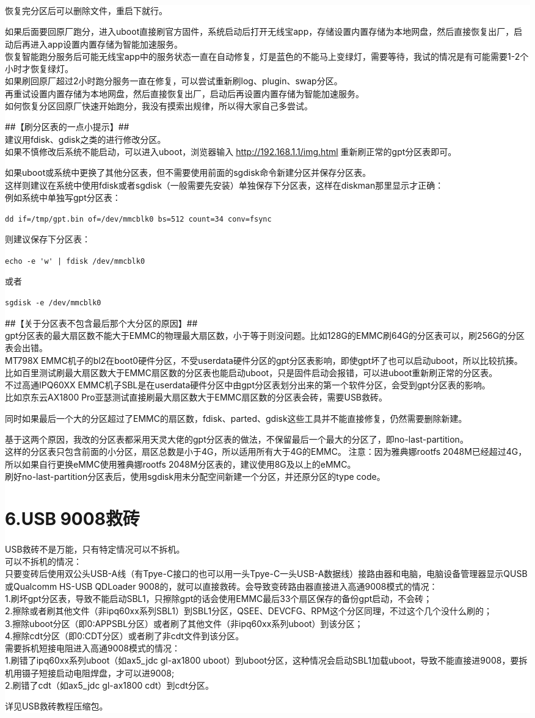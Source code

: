 恢复完分区后可以删除文件，重启下就行。  

如果后面要回原厂跑分，进入uboot直接刷官方固件，系统启动后打开无线宝app，存储设置内置存储为本地网盘，然后直接恢复出厂，启动后再进入app设置内置存储为智能加速服务。  
恢复智能跑分服务后可能无线宝app中的服务状态一直在自动修复，灯是蓝色的不能马上变绿灯，需要等待，我试的情况是有可能需要1-2个小时才恢复绿灯。  
如果刷回原厂超过2小时跑分服务一直在修复，可以尝试重新刷log、plugin、swap分区。  
再重试设置内置存储为本地网盘，然后直接恢复出厂，启动后再设置内置存储为智能加速服务。  
如何恢复分区回原厂快速开始跑分，我没有摸索出规律，所以得大家自己多尝试。  


##【刷分区表的一点小提示】##  
建议用fdisk、gdisk之类的进行修改分区。  
如果不慎修改后系统不能启动，可以进入uboot，浏览器输入 http://192.168.1.1/img.html 重新刷正常的gpt分区表即可。  

如果uboot或系统中更换了其他分区表，但不需要使用前面的sgdisk命令新建分区并保存分区表。  
这样则建议在系统中使用fdisk或者sgdisk（一般需要先安装）单独保存下分区表，这样在diskman那里显示才正确：  
例如系统中单独写gpt分区表：  
```
dd if=/tmp/gpt.bin of=/dev/mmcblk0 bs=512 count=34 conv=fsync
```
则建议保存下分区表：  
```
echo -e 'w' | fdisk /dev/mmcblk0
```
或者
```
sgdisk -e /dev/mmcblk0
```
##【关于分区表不包含最后那个大分区的原因】##  
gpt分区表的最大扇区数不能大于EMMC的物理最大扇区数，小于等于则没问题。比如128G的EMMC刷64G的分区表可以，刷256G的分区表会出错。  
MT798X EMMC机子的bl2在boot0硬件分区，不受userdata硬件分区的gpt分区表影响，即使gpt坏了也可以启动uboot，所以比较抗揍。  
比如百里测试刷最大扇区数大于EMMC扇区数的分区表也能启动uboot，只是固件启动会报错，可以进uboot重新刷正常的分区表。  
不过高通IPQ60XX EMMC机子SBL是在userdata硬件分区中由gpt分区表划分出来的第一个软件分区，会受到gpt分区表的影响。  
比如京东云AX1800 Pro亚瑟测试直接刷最大扇区数大于EMMC扇区数的分区表会砖，需要USB救砖。  

同时如果最后一个大的分区超过了EMMC的扇区数，fdisk、parted、gdisk这些工具并不能直接修复，仍然需要删除新建。  

基于这两个原因，我改的分区表都采用天灵大佬的gpt分区表的做法，不保留最后一个最大的分区了，即no-last-partition。  
这样的分区表只包含前面的小分区，扇区总数是小于4G，所以适用所有大于4G的EMMC。 
注意：因为雅典娜rootfs 2048M已经超过4G，所以如果自行更换eMMC使用雅典娜rootfs 2048M分区表的，建议使用8G及以上的eMMC。   
刷好no-last-partition分区表后，使用sgdisk用未分配空间新建一个分区，并还原分区的type code。  


# 6.USB 9008救砖
USB救砖不是万能，只有特定情况可以不拆机。  
可以不拆机的情况：  
只要变砖后使用双公头USB-A线（有Tpye-C接口的也可以用一头Tpye-C一头USB-A数据线）接路由器和电脑，电脑设备管理器显示QUSB或Qualcomm HS-USB QDLoader 9008的，就可以直接救砖。会导致变砖路由器直接进入高通9008模式的情况：  
1.刷坏gpt分区表，导致不能启动SBL1，只擦除gpt的话会使用EMMC最后33个扇区保存的备份gpt启动，不会砖；  
2.擦除或者刷其他文件（非ipq60xx系列SBL1）到SBL1分区，QSEE、DEVCFG、RPM这个分区同理，不过这个几个没什么刷的；  
3.擦除uboot分区（即0:APPSBL分区）或者刷了其他文件（非ipq60xx系列uboot）到该分区；  
4.擦除cdt分区（即0:CDT分区）或者刷了非cdt文件到该分区。  
需要拆机短接电阻进入高通9008模式的情况：  
1.刷错了ipq60xx系列uboot（如ax5_jdc gl-ax1800 uboot）到uboot分区，这种情况会启动SBL1加载uboot，导致不能直接进9008，要拆机用镊子短接启动电阻焊盘，才可以进9008;  
2.刷错了cdt（如ax5_jdc gl-ax1800 cdt）到cdt分区。  

详见USB救砖教程压缩包。  

